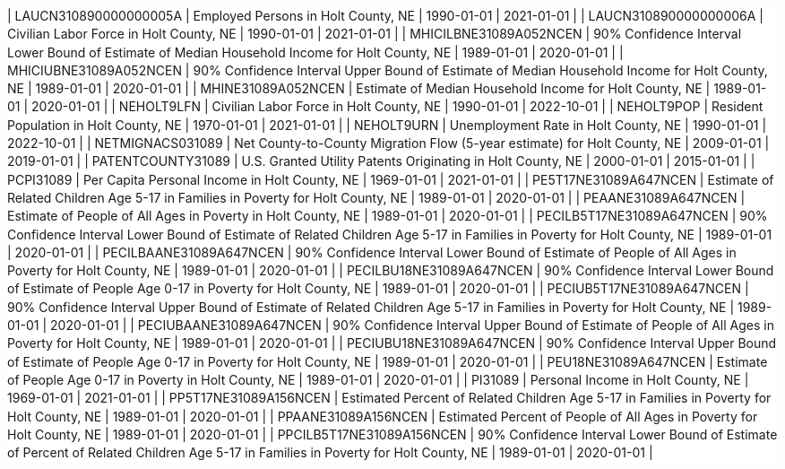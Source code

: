| LAUCN310890000000005A     | Employed Persons in Holt County, NE                                                                                                                                      | 1990-01-01          | 2021-01-01        |
| LAUCN310890000000006A     | Civilian Labor Force in Holt County, NE                                                                                                                                  | 1990-01-01          | 2021-01-01        |
| MHICILBNE31089A052NCEN    | 90% Confidence Interval Lower Bound of Estimate of Median Household Income for Holt County, NE                                                                           | 1989-01-01          | 2020-01-01        |
| MHICIUBNE31089A052NCEN    | 90% Confidence Interval Upper Bound of Estimate of Median Household Income for Holt County, NE                                                                           | 1989-01-01          | 2020-01-01        |
| MHINE31089A052NCEN        | Estimate of Median Household Income for Holt County, NE                                                                                                                  | 1989-01-01          | 2020-01-01        |
| NEHOLT9LFN                | Civilian Labor Force in Holt County, NE                                                                                                                                  | 1990-01-01          | 2022-10-01        |
| NEHOLT9POP                | Resident Population in Holt County, NE                                                                                                                                   | 1970-01-01          | 2021-01-01        |
| NEHOLT9URN                | Unemployment Rate in Holt County, NE                                                                                                                                     | 1990-01-01          | 2022-10-01        |
| NETMIGNACS031089          | Net County-to-County Migration Flow (5-year estimate) for Holt County, NE                                                                                                | 2009-01-01          | 2019-01-01        |
| PATENTCOUNTY31089         | U.S. Granted Utility Patents Originating in Holt County, NE                                                                                                              | 2000-01-01          | 2015-01-01        |
| PCPI31089                 | Per Capita Personal Income in Holt County, NE                                                                                                                            | 1969-01-01          | 2021-01-01        |
| PE5T17NE31089A647NCEN     | Estimate of Related Children Age 5-17 in Families in Poverty for Holt County, NE                                                                                         | 1989-01-01          | 2020-01-01        |
| PEAANE31089A647NCEN       | Estimate of People of All Ages in Poverty in Holt County, NE                                                                                                             | 1989-01-01          | 2020-01-01        |
| PECILB5T17NE31089A647NCEN | 90% Confidence Interval Lower Bound of Estimate of Related Children Age 5-17 in Families in Poverty for Holt County, NE                                                  | 1989-01-01          | 2020-01-01        |
| PECILBAANE31089A647NCEN   | 90% Confidence Interval Lower Bound of Estimate of People of All Ages in Poverty for Holt County, NE                                                                     | 1989-01-01          | 2020-01-01        |
| PECILBU18NE31089A647NCEN  | 90% Confidence Interval Lower Bound of Estimate of People Age 0-17 in Poverty for Holt County, NE                                                                        | 1989-01-01          | 2020-01-01        |
| PECIUB5T17NE31089A647NCEN | 90% Confidence Interval Upper Bound of Estimate of Related Children Age 5-17 in Families in Poverty for Holt County, NE                                                  | 1989-01-01          | 2020-01-01        |
| PECIUBAANE31089A647NCEN   | 90% Confidence Interval Upper Bound of Estimate of People of All Ages in Poverty for Holt County, NE                                                                     | 1989-01-01          | 2020-01-01        |
| PECIUBU18NE31089A647NCEN  | 90% Confidence Interval Upper Bound of Estimate of People Age 0-17 in Poverty for Holt County, NE                                                                        | 1989-01-01          | 2020-01-01        |
| PEU18NE31089A647NCEN      | Estimate of People Age 0-17 in Poverty in Holt County, NE                                                                                                                | 1989-01-01          | 2020-01-01        |
| PI31089                   | Personal Income in Holt County, NE                                                                                                                                       | 1969-01-01          | 2021-01-01        |
| PP5T17NE31089A156NCEN     | Estimated Percent of Related Children Age 5-17 in Families in Poverty for Holt County, NE                                                                                | 1989-01-01          | 2020-01-01        |
| PPAANE31089A156NCEN       | Estimated Percent of People of All Ages in Poverty for Holt County, NE                                                                                                   | 1989-01-01          | 2020-01-01        |
| PPCILB5T17NE31089A156NCEN | 90% Confidence Interval Lower Bound of Estimate of Percent of Related Children Age 5-17 in Families in Poverty for Holt County, NE                                       | 1989-01-01          | 2020-01-01        |